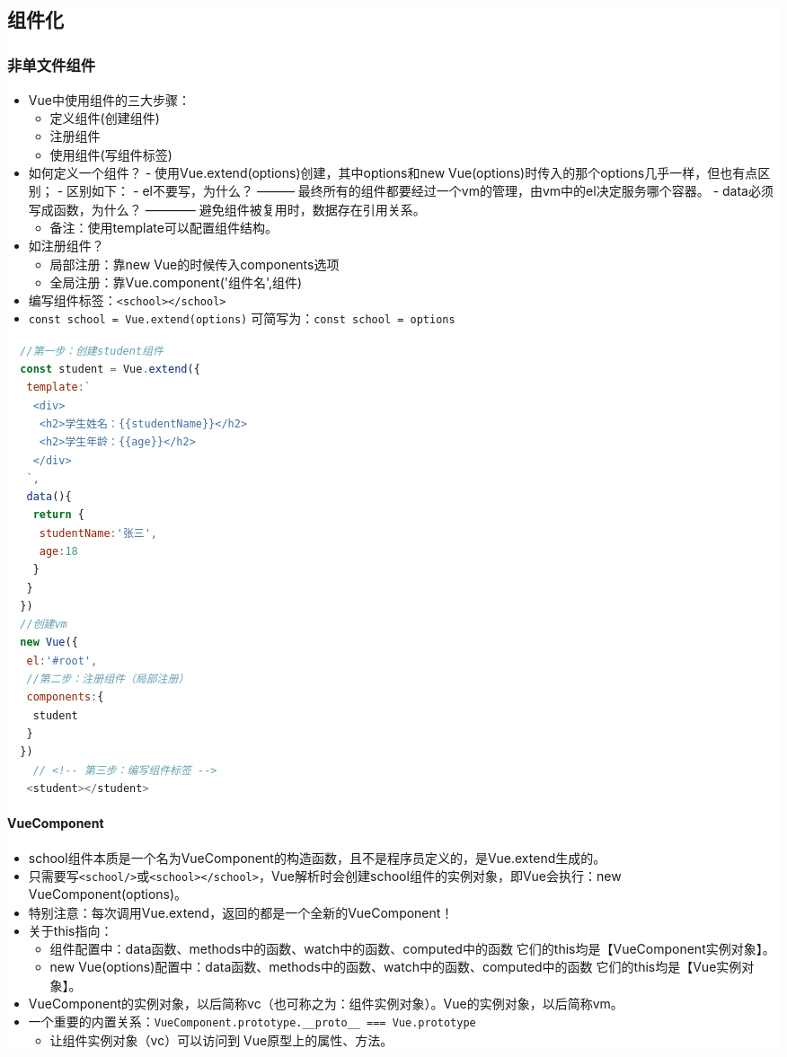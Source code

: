 ## 组件化

### 非单文件组件

- Vue中使用组件的三大步骤：
    - 定义组件(创建组件)
    - 注册组件
    - 使用组件(写组件标签)
- 如何定义一个组件？
      - 使用Vue.extend(options)创建，其中options和new Vue(options)时传入的那个options几乎一样，但也有点区别；
      - 区别如下：
        - el不要写，为什么？ ——— 最终所有的组件都要经过一个vm的管理，由vm中的el决定服务哪个容器。
        - data必须写成函数，为什么？ ———— 避免组件被复用时，数据存在引用关系。
    - 备注：使用template可以配置组件结构。
- 如注册组件？
    - 局部注册：靠new Vue的时候传入components选项
    - 全局注册：靠Vue.component('组件名',组件)
- 编写组件标签：`<school></school>`
- `const school = Vue.extend(options)` 可简写为：`const school = options`

```js
  //第一步：创建student组件
  const student = Vue.extend({
   template:`
    <div>
     <h2>学生姓名：{{studentName}}</h2>
     <h2>学生年龄：{{age}}</h2>
    </div>
   `,
   data(){
    return {
     studentName:'张三',
     age:18
    }
   }
  })
  //创建vm
  new Vue({
   el:'#root',
   //第二步：注册组件（局部注册）
   components:{
    student
   }
  })
    // <!-- 第三步：编写组件标签 -->
   <student></student>
```

#### VueComponent

- school组件本质是一个名为VueComponent的构造函数，且不是程序员定义的，是Vue.extend生成的。
- 只需要写`<school/>`或`<school></school>`，Vue解析时会创建school组件的实例对象，即Vue会执行：new VueComponent(options)。
- 特别注意：每次调用Vue.extend，返回的都是一个全新的VueComponent！
- 关于this指向：
    - 组件配置中：data函数、methods中的函数、watch中的函数、computed中的函数 它们的this均是【VueComponent实例对象】。
    - new Vue(options)配置中：data函数、methods中的函数、watch中的函数、computed中的函数 它们的this均是【Vue实例对象】。
- VueComponent的实例对象，以后简称vc（也可称之为：组件实例对象）。Vue的实例对象，以后简称vm。
- 一个重要的内置关系：`VueComponent.prototype.__proto__ === Vue.prototype`
    - 让组件实例对象（vc）可以访问到 Vue原型上的属性、方法。

